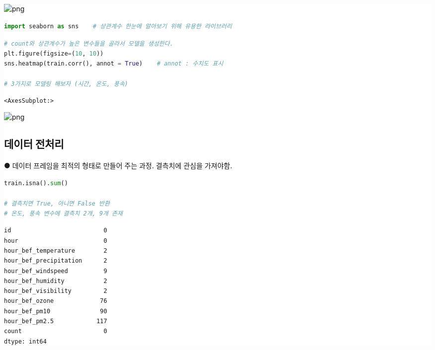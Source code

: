 

    
![png](output_10_1.png)
    



```python
import seaborn as sns    # 상관계수 한눈에 알아보기 위해 유용한 라이브러리 
```


```python
# count와 상관계수가 높은 변수들을 골라서 모델을 생성한다.
plt.figure(figsize=(10, 10))
sns.heatmap(train.corr(), annot = True)    # annot : 수치도 표시

# 3가지로 모델링 해보자 (시간, 온도, 풍속)
```




    <AxesSubplot:>




    
![png](output_12_1.png)
    


## 데이터 전처리
● 데이터 프레임을 최적의 형태로 만들어 주는 과정. 결측치에 관심을 가져야함.


```python
train.isna().sum()

# 결측치면 True, 아니면 False 반환
# 온도, 풍속 변수에 결측치 2개, 9개 존재
```




    id                          0
    hour                        0
    hour_bef_temperature        2
    hour_bef_precipitation      2
    hour_bef_windspeed          9
    hour_bef_humidity           2
    hour_bef_visibility         2
    hour_bef_ozone             76
    hour_bef_pm10              90
    hour_bef_pm2.5            117
    count                       0
    dtype: int64


